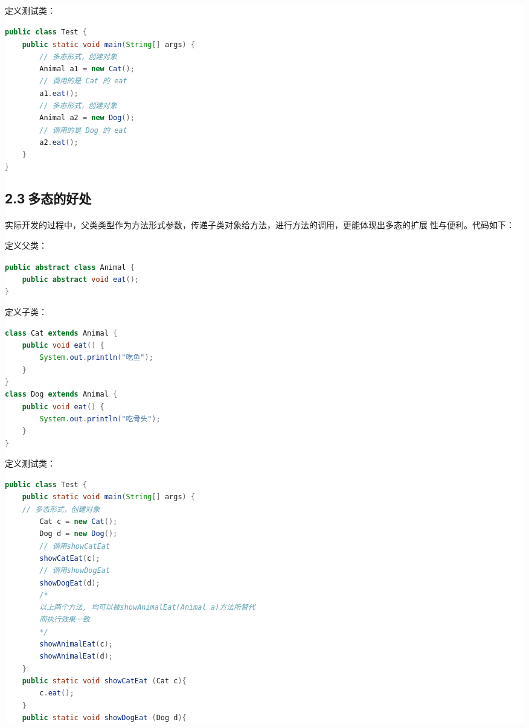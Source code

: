 定义测试类：

```java
public class Test {
    public static void main(String[] args) {
        // 多态形式，创建对象
        Animal a1 = new Cat();
        // 调用的是 Cat 的 eat
        a1.eat();
        // 多态形式，创建对象
        Animal a2 = new Dog();
        // 调用的是 Dog 的 eat
        a2.eat();
    }
}

```

## 2.3 多态的好处

实际开发的过程中，父类类型作为方法形式参数，传递子类对象给方法，进行方法的调用，更能体现出多态的扩展 性与便利。代码如下：

定义父类：

```java
public abstract class Animal {
	public abstract void eat();
}
```

定义子类：

```java
class Cat extends Animal {
    public void eat() {
    	System.out.println("吃鱼");
    }
}
class Dog extends Animal {
    public void eat() {
    	System.out.println("吃骨头");
    }
}
```

定义测试类：

```java
public class Test {
    public static void main(String[] args) {
    // 多态形式，创建对象
        Cat c = new Cat();
        Dog d = new Dog();
        // 调用showCatEat
        showCatEat(c);
        // 调用showDogEat
        showDogEat(d);
        /*
        以上两个方法, 均可以被showAnimalEat(Animal a)方法所替代
        而执行效果一致
        */
        showAnimalEat(c);
        showAnimalEat(d);
    }
    public static void showCatEat (Cat c){
    	c.eat();
	}
    public static void showDogEat (Dog d){
```